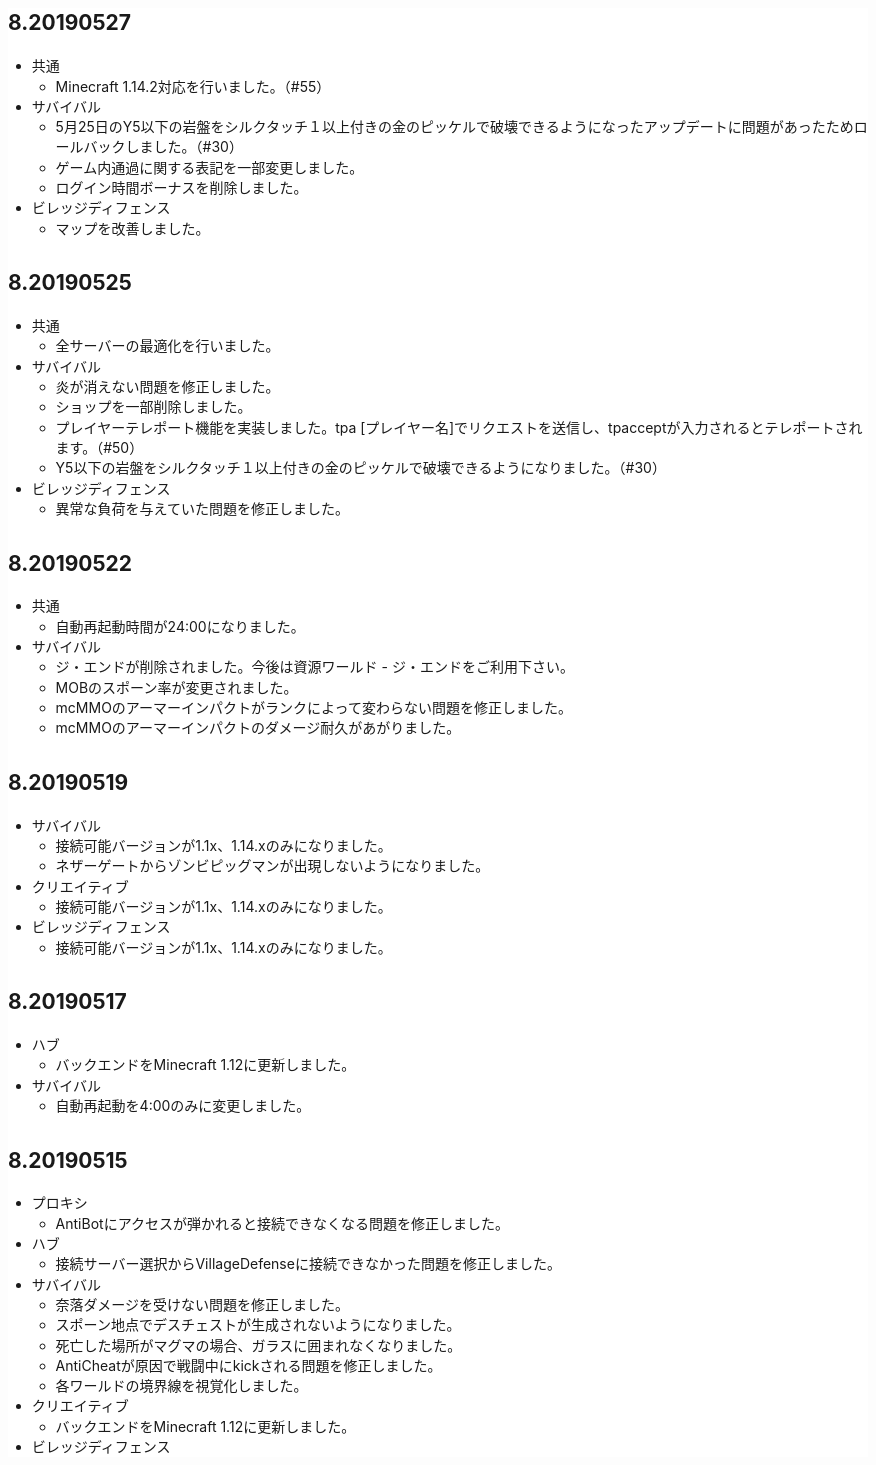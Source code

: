 ## 8.20190527
* 共通
    - Minecraft 1.14.2対応を行いました。（#55）
* サバイバル
    - 5月25日のY5以下の岩盤をシルクタッチ１以上付きの金のピッケルで破壊できるようになったアップデートに問題があったためロールバックしました。（#30）
    - ゲーム内通過に関する表記を一部変更しました。
    - ログイン時間ボーナスを削除しました。 
* ビレッジディフェンス
    - マップを改善しました。

## 8.20190525
* 共通
    - 全サーバーの最適化を行いました。
* サバイバル
    - 炎が消えない問題を修正しました。
    - ショップを一部削除しました。
    - プレイヤーテレポート機能を実装しました。tpa [プレイヤー名]でリクエストを送信し、tpacceptが入力されるとテレポートされます。（#50）
    - Y5以下の岩盤をシルクタッチ１以上付きの金のピッケルで破壊できるようになりました。（#30） 
* ビレッジディフェンス
    - 異常な負荷を与えていた問題を修正しました。

## 8.20190522
* 共通
    - 自動再起動時間が24:00になりました。
* サバイバル
    - ジ・エンドが削除されました。今後は資源ワールド     - ジ・エンドをご利用下さい。
    - MOBのスポーン率が変更されました。
    - mcMMOのアーマーインパクトがランクによって変わらない問題を修正しました。
    - mcMMOのアーマーインパクトのダメージ耐久があがりました。 

## 8.20190519
* サバイバル
    - 接続可能バージョンが1.1x、1.14.xのみになりました。
    - ネザーゲートからゾンビピッグマンが出現しないようになりました。 
* クリエイティブ
    - 接続可能バージョンが1.1x、1.14.xのみになりました。
* ビレッジディフェンス
    - 接続可能バージョンが1.1x、1.14.xのみになりました。

## 8.20190517
* ハブ
    - バックエンドをMinecraft 1.12に更新しました。
* サバイバル
    - 自動再起動を4:00のみに変更しました。 

## 8.20190515
* プロキシ
    - AntiBotにアクセスが弾かれると接続できなくなる問題を修正しました。
* ハブ
    - 接続サーバー選択からVillageDefenseに接続できなかった問題を修正しました。
* サバイバル
    - 奈落ダメージを受けない問題を修正しました。
    - スポーン地点でデスチェストが生成されないようになりました。
    - 死亡した場所がマグマの場合、ガラスに囲まれなくなりました。
    - AntiCheatが原因で戦闘中にkickされる問題を修正しました。
    - 各ワールドの境界線を視覚化しました。
* クリエイティブ
    - バックエンドをMinecraft 1.12に更新しました。
* ビレッジディフェンス